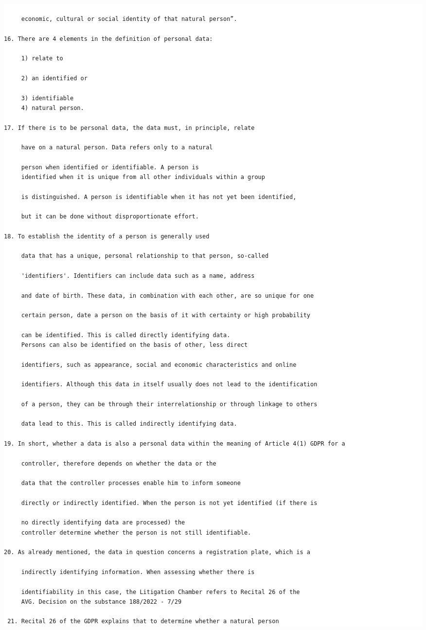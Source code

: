 ```

     economic, cultural or social identity of that natural person”.

16. There are 4 elements in the definition of personal data:

     1) relate to

     2) an identified or

     3) identifiable
     4) natural person.

17. If there is to be personal data, the data must, in principle, relate

     have on a natural person. Data refers only to a natural

     person when identified or identifiable. A person is
     identified when it is unique from all other individuals within a group

     is distinguished. A person is identifiable when it has not yet been identified,

     but it can be done without disproportionate effort.

18. To establish the identity of a person is generally used

     data that has a unique, personal relationship to that person, so-called

     'identifiers'. Identifiers can include data such as a name, address

     and date of birth. These data, in combination with each other, are so unique for one

     certain person, date a person on the basis of it with certainty or high probability

     can be identified. This is called directly identifying data.
     Persons can also be identified on the basis of other, less direct

     identifiers, such as appearance, social and economic characteristics and online

     identifiers. Although this data in itself usually does not lead to the identification

     of a person, they can be through their interrelationship or through linkage to others

     data lead to this. This is called indirectly identifying data.

19. In short, whether a data is also a personal data within the meaning of Article 4(1) GDPR for a

     controller, therefore depends on whether the data or the

     data that the controller processes enable him to inform someone

     directly or indirectly identified. When the person is not yet identified (if there is

     no directly identifying data are processed) the
     controller determine whether the person is not still identifiable.

20. As already mentioned, the data in question concerns a registration plate, which is a

     indirectly identifying information. When assessing whether there is

     identifiability in this case, the Litigation Chamber refers to Recital 26 of the
     AVG. Decision on the substance 188/2022 - 7/29

 21. Recital 26 of the GDPR explains that to determine whether a natural person
```